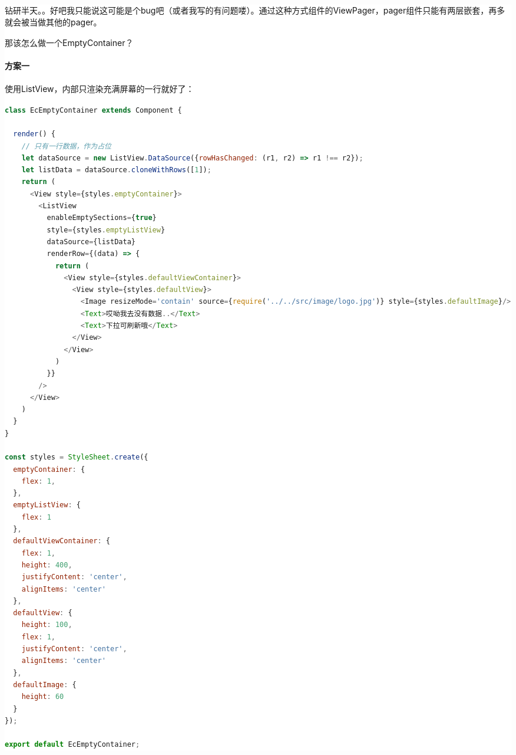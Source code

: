 钻研半天。。好吧我只能说这可能是个bug吧（或者我写的有问题喽）。通过这种方式组件的ViewPager，pager组件只能有两层嵌套，再多就会被当做其他的pager。

那该怎么做一个EmptyContainer？

#### 方案一

使用ListView，内部只渲染充满屏幕的一行就好了：

```javascript
class EcEmptyContainer extends Component {

  render() {
    // 只有一行数据，作为占位
    let dataSource = new ListView.DataSource({rowHasChanged: (r1, r2) => r1 !== r2});
    let listData = dataSource.cloneWithRows([1]);
    return (
      <View style={styles.emptyContainer}>
        <ListView
          enableEmptySections={true}
          style={styles.emptyListView}
          dataSource={listData}
          renderRow={(data) => {
            return (
              <View style={styles.defaultViewContainer}>
                <View style={styles.defaultView}>
                  <Image resizeMode='contain' source={require('../../src/image/logo.jpg')} style={styles.defaultImage}/>
                  <Text>哎呦我去没有数据..</Text>
                  <Text>下拉可刷新哦</Text>
                </View>
              </View>
            )
          }}
        />
      </View>
    )
  }
}

const styles = StyleSheet.create({
  emptyContainer: {
    flex: 1,
  },
  emptyListView: {
    flex: 1
  },
  defaultViewContainer: {
    flex: 1,
    height: 400,
    justifyContent: 'center',
    alignItems: 'center'
  },
  defaultView: {
    height: 100,
    flex: 1,
    justifyContent: 'center',
    alignItems: 'center'
  },
  defaultImage: {
    height: 60
  }
});

export default EcEmptyContainer;
```
